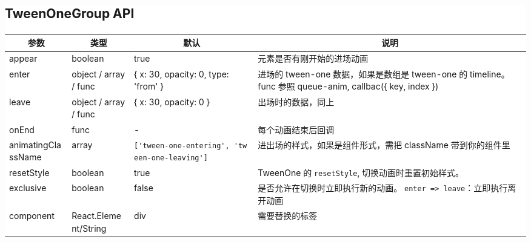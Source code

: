 ## TweenOneGroup API

|   参数   |    类型    |   默认  |  说明   |
|---------|------------|---------|--------|
| appear  | boolean    | true    | 元素是否有刚开始的进场动画 |
| enter   | object / array / func | { x: 30, opacity: 0, type: 'from' } | 进场的 tween-one 数据，如果是数组是 tween-one 的 timeline。 func 参照 queue-anim, callbac({ key, index }) |
| leave   | object / array / func | { x: 30, opacity: 0 } | 出场时的数据，同上 |
| onEnd   | func       | -       | 每个动画结束后回调 |
| animatingClassName | array | `['tween-one-entering', 'tween-one-leaving']` | 进出场的样式，如果是组件形式，需把 className 带到你的组件里 |
| resetStyle  | boolean  | true   | TweenOne 的 `resetStyle`, 切换动画时重置初始样式。   |
| exclusive | boolean | false | 是否允许在切换时立即执行新的动画。 `enter => leave`：立即执行离开动画 |
| component | React.Element/String | div | 需要替换的标签 |
